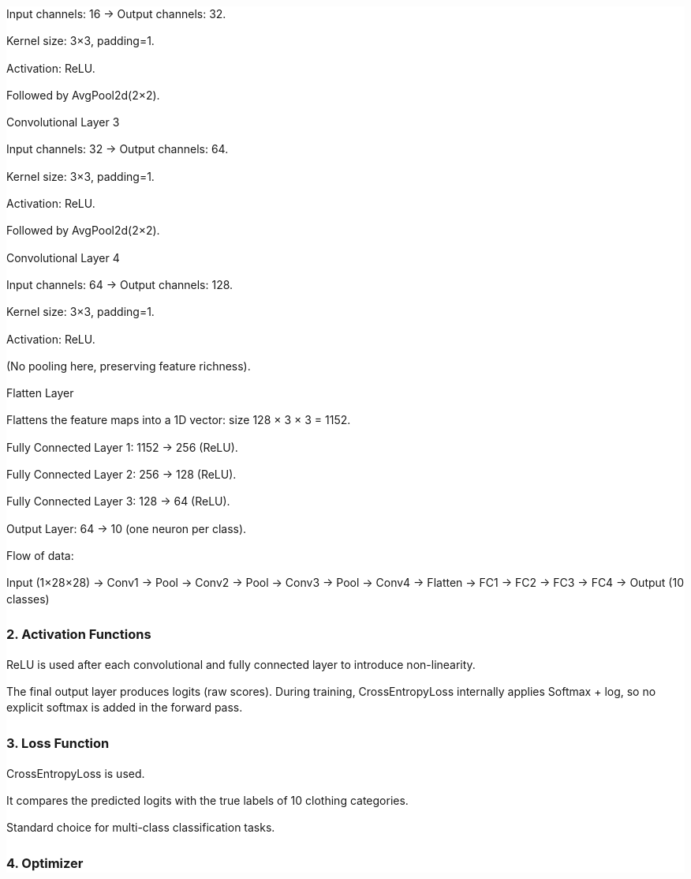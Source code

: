 Input channels: 16 → Output channels: 32.

Kernel size: 3×3, padding=1.

Activation: ReLU.

Followed by AvgPool2d(2×2).

Convolutional Layer 3

Input channels: 32 → Output channels: 64.

Kernel size: 3×3, padding=1.

Activation: ReLU.

Followed by AvgPool2d(2×2).

Convolutional Layer 4

Input channels: 64 → Output channels: 128.

Kernel size: 3×3, padding=1.

Activation: ReLU.

(No pooling here, preserving feature richness).

Flatten Layer

Flattens the feature maps into a 1D vector: size 128 × 3 × 3 = 1152.

Fully Connected Layer 1: 1152 → 256 (ReLU).

Fully Connected Layer 2: 256 → 128 (ReLU).

Fully Connected Layer 3: 128 → 64 (ReLU).

Output Layer: 64 → 10 (one neuron per class).

Flow of data:

Input (1×28×28) → Conv1 → Pool → Conv2 → Pool → Conv3 → Pool → Conv4 
                → Flatten → FC1 → FC2 → FC3 → FC4 → Output (10 classes)

### 2. Activation Functions

ReLU is used after each convolutional and fully connected layer to introduce non-linearity.

The final output layer produces logits (raw scores). During training, CrossEntropyLoss internally applies Softmax + log, so no explicit softmax is added in the forward pass.

### 3. Loss Function

CrossEntropyLoss is used.

It compares the predicted logits with the true labels of 10 clothing categories.

Standard choice for multi-class classification tasks.

### 4. Optimizer
